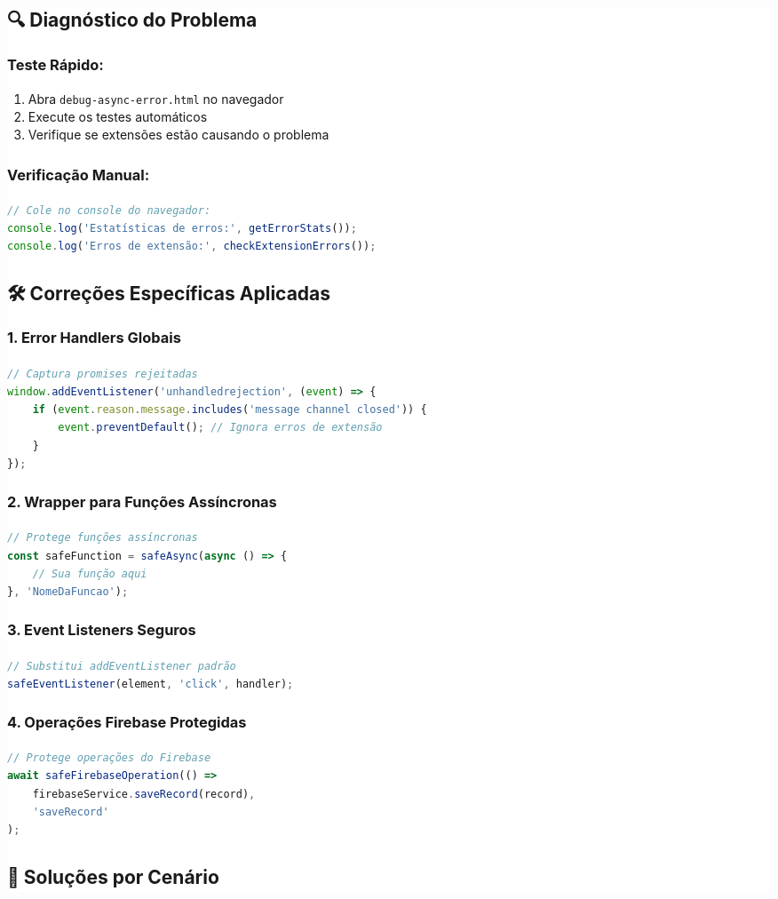 ## 🔍 **Diagnóstico do Problema**

### **Teste Rápido:**
1. Abra `debug-async-error.html` no navegador
2. Execute os testes automáticos
3. Verifique se extensões estão causando o problema

### **Verificação Manual:**
```javascript
// Cole no console do navegador:
console.log('Estatísticas de erros:', getErrorStats());
console.log('Erros de extensão:', checkExtensionErrors());
```

## 🛠️ **Correções Específicas Aplicadas**

### **1. Error Handlers Globais**
```javascript
// Captura promises rejeitadas
window.addEventListener('unhandledrejection', (event) => {
    if (event.reason.message.includes('message channel closed')) {
        event.preventDefault(); // Ignora erros de extensão
    }
});
```

### **2. Wrapper para Funções Assíncronas**
```javascript
// Protege funções assíncronas
const safeFunction = safeAsync(async () => {
    // Sua função aqui
}, 'NomeDaFuncao');
```

### **3. Event Listeners Seguros**
```javascript
// Substitui addEventListener padrão
safeEventListener(element, 'click', handler);
```

### **4. Operações Firebase Protegidas**
```javascript
// Protege operações do Firebase
await safeFirebaseOperation(() => 
    firebaseService.saveRecord(record), 
    'saveRecord'
);
```

## 🎯 **Soluções por Cenário**
